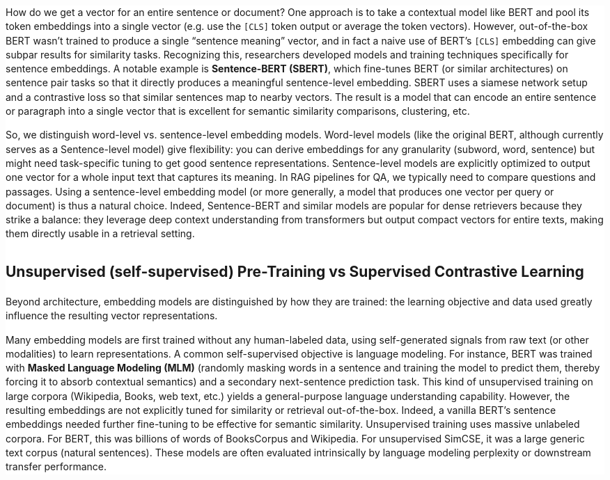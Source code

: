 How do we get a vector for an entire sentence or document? One approach is to take a contextual model like BERT and pool
its token embeddings into a single vector (e.g. use the `[CLS]` token output or average the token vectors). However,
out-of-the-box BERT wasn’t trained to produce a single “sentence meaning” vector, and in fact a naive use of
BERT’s `[CLS]` embedding can give subpar results for similarity tasks. Recognizing this, researchers developed models
and training techniques specifically for sentence embeddings. A notable example is **Sentence-BERT (SBERT)**, which
fine-tunes BERT (or similar architectures) on sentence pair tasks so that it directly produces a meaningful
sentence-level embedding. SBERT uses a siamese network setup and a contrastive loss so that similar sentences map to
nearby vectors. The result is a model that can encode an entire sentence or paragraph into a single vector that is
excellent for semantic similarity comparisons, clustering, etc.

So, we distinguish word-level vs. sentence-level embedding models. Word-level models (like the original BERT, although
currently serves as a Sentence-level model) give flexibility: you can derive embeddings for any granularity (subword,
word, sentence) but might need task-specific tuning
to get good sentence representations. Sentence-level models are explicitly optimized to output one vector for a whole
input text that captures its meaning. In RAG pipelines for QA, we typically need to compare questions and passages.
Using a sentence-level embedding model (or more generally, a model that produces one vector per query or document) is
thus a natural choice. Indeed, Sentence-BERT and similar models are popular for dense retrievers because they strike a
balance: they leverage deep context understanding from transformers but output compact vectors for entire texts, making
them directly usable in a retrieval setting.

## Unsupervised (self-supervised) Pre-Training vs Supervised Contrastive Learning

Beyond architecture, embedding models are distinguished by how they are trained: the learning objective and data used
greatly influence the resulting vector representations.

Many embedding models are first trained without any human-labeled data, using self-generated signals from raw text (or
other modalities) to learn representations. A common self-supervised objective is language modeling. For instance, BERT
was trained with **Masked Language Modeling (MLM)** (randomly masking words in a sentence and training the model to
predict them, thereby forcing it to absorb contextual semantics) and a secondary next-sentence prediction task. This
kind of unsupervised training on large corpora (Wikipedia, Books, web text, etc.) yields a general-purpose language
understanding capability. However, the resulting embeddings are not explicitly tuned for similarity or retrieval
out-of-the-box. Indeed, a vanilla BERT’s sentence embeddings needed further fine-tuning to be effective for semantic
similarity. Unsupervised training uses massive unlabeled corpora. For BERT, this was billions of words of BooksCorpus
and Wikipedia. For unsupervised SimCSE, it was a large generic text corpus (natural sentences). These models are often
evaluated intrinsically by language modeling perplexity or downstream transfer performance.
